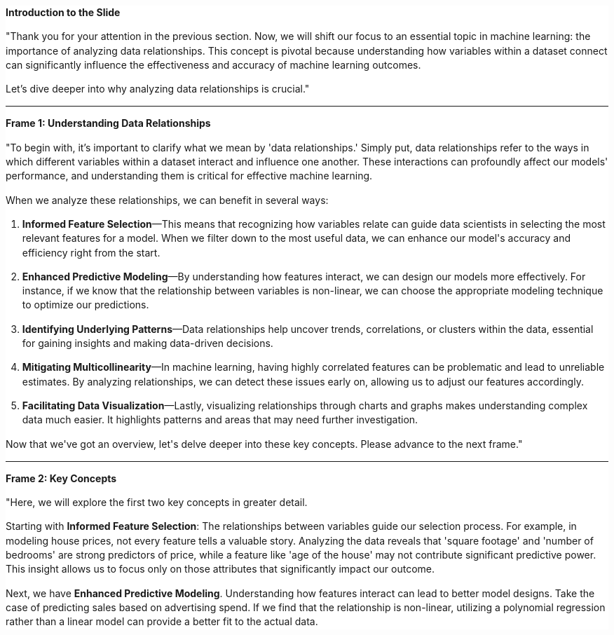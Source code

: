 **Introduction to the Slide**

"Thank you for your attention in the previous section. Now, we will shift our focus to an essential topic in machine learning: the importance of analyzing data relationships. This concept is pivotal because understanding how variables within a dataset connect can significantly influence the effectiveness and accuracy of machine learning outcomes.

Let’s dive deeper into why analyzing data relationships is crucial."

---

**Frame 1: Understanding Data Relationships**

"To begin with, it’s important to clarify what we mean by 'data relationships.' Simply put, data relationships refer to the ways in which different variables within a dataset interact and influence one another. These interactions can profoundly affect our models' performance, and understanding them is critical for effective machine learning.

When we analyze these relationships, we can benefit in several ways:

1. **Informed Feature Selection**—This means that recognizing how variables relate can guide data scientists in selecting the most relevant features for a model. When we filter down to the most useful data, we can enhance our model's accuracy and efficiency right from the start.

2. **Enhanced Predictive Modeling**—By understanding how features interact, we can design our models more effectively. For instance, if we know that the relationship between variables is non-linear, we can choose the appropriate modeling technique to optimize our predictions.

3. **Identifying Underlying Patterns**—Data relationships help uncover trends, correlations, or clusters within the data, essential for gaining insights and making data-driven decisions.

4. **Mitigating Multicollinearity**—In machine learning, having highly correlated features can be problematic and lead to unreliable estimates. By analyzing relationships, we can detect these issues early on, allowing us to adjust our features accordingly.

5. **Facilitating Data Visualization**—Lastly, visualizing relationships through charts and graphs makes understanding complex data much easier. It highlights patterns and areas that may need further investigation.

Now that we've got an overview, let's delve deeper into these key concepts. Please advance to the next frame."

---

**Frame 2: Key Concepts**

"Here, we will explore the first two key concepts in greater detail.

Starting with **Informed Feature Selection**: The relationships between variables guide our selection process. For example, in modeling house prices, not every feature tells a valuable story. Analyzing the data reveals that 'square footage' and 'number of bedrooms' are strong predictors of price, while a feature like 'age of the house' may not contribute significant predictive power. This insight allows us to focus only on those attributes that significantly impact our outcome.

Next, we have **Enhanced Predictive Modeling**. Understanding how features interact can lead to better model designs. Take the case of predicting sales based on advertising spend. If we find that the relationship is non-linear, utilizing a polynomial regression rather than a linear model can provide a better fit to the actual data. 
